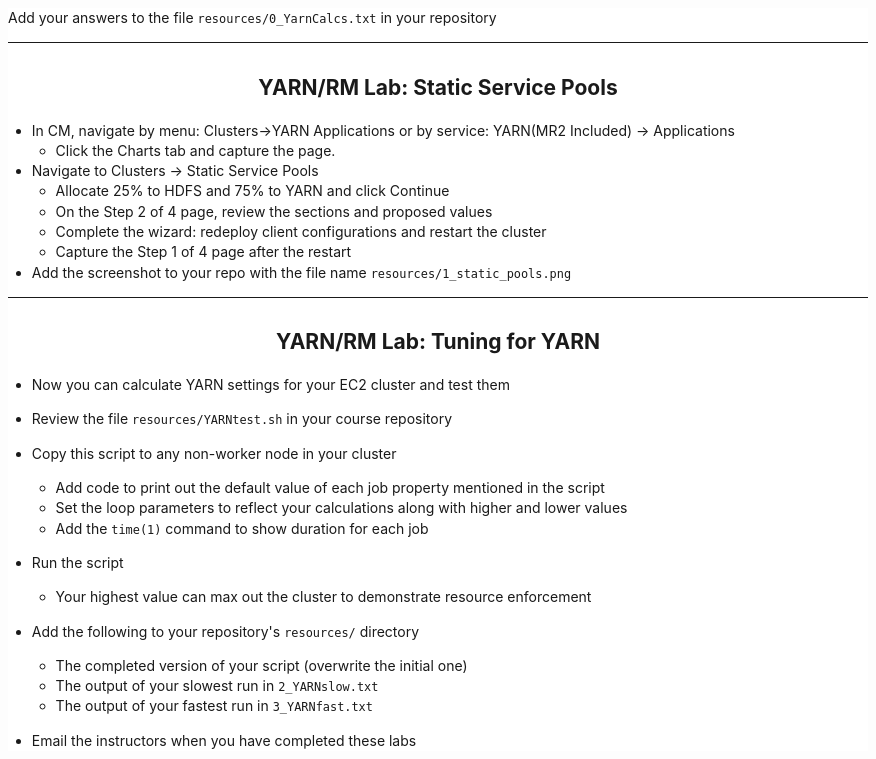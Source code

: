 Add your answers to the file <code>resources/0_YarnCalcs.txt</code> in your repository

---
<div style="page-break-after: always;"></div>

## <center> YARN/RM Lab: Static Service Pools

* In CM, navigate by menu: Clusters->YARN Applications or by service: YARN(MR2 Included) -> Applications
    * Click the Charts tab and capture the page.
* Navigate to Clusters -> Static Service Pools
    * Allocate 25% to HDFS and 75% to YARN and click Continue
    * On the Step 2 of 4 page, review the sections and proposed values
    * Complete the wizard: redeploy client configurations and restart the cluster
    * Capture the Step 1 of 4 page after the restart
* Add the screenshot to your repo with the file name <code>resources/1_static_pools.png</code>

---
<div style="page-break-after: always;"></div>

## <center> YARN/RM Lab: Tuning for YARN

* Now you can calculate YARN settings for your EC2 cluster and test them

* Review the file <code>resources/YARNtest.sh</code> in your course repository
* Copy this script to any non-worker node in your cluster
    * Add code to print out the default value of each job property mentioned in the script
    * Set the loop parameters to reflect your calculations along with higher and lower values
    * Add the <code>time(1)</code> command to show duration for each job
* Run the script 
    * Your highest value can max out the cluster to demonstrate resource enforcement 
* Add the following to your repository's <code>resources/</code> directory
    * The completed version of your script (overwrite the initial one)
    * The output of your slowest run in <code>2_YARNslow.txt</code>
    * The output of your fastest run in <code>3_YARNfast.txt</code>
* Email the instructors when you have completed these labs
